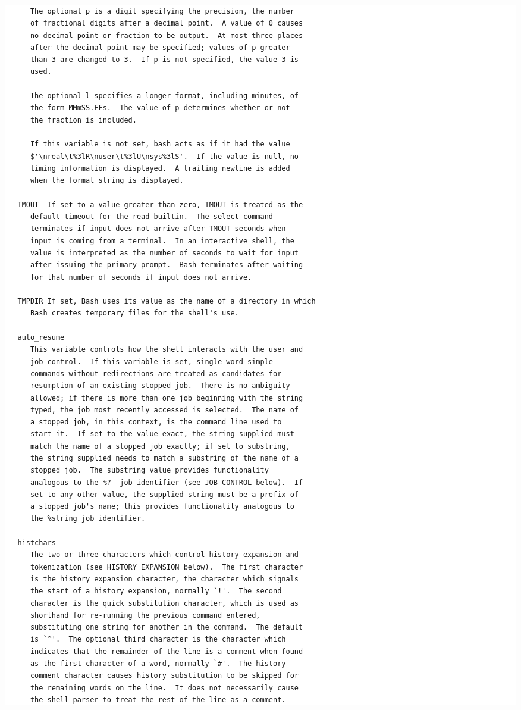 	      The optional p is a digit specifying the precision, the number
	      of fractional digits after a decimal point.  A value of 0 causes
	      no decimal point or fraction to be output.  At most three places
	      after the decimal point may be specified; values of p greater
	      than 3 are changed to 3.	If p is not specified, the value 3 is
	      used.

	      The optional l specifies a longer format, including minutes, of
	      the form MMmSS.FFs.  The value of p determines whether or not
	      the fraction is included.

	      If this variable is not set, bash acts as if it had the value
	      $'\nreal\t%3lR\nuser\t%3lU\nsys%3lS'.  If the value is null, no
	      timing information is displayed.	A trailing newline is added
	      when the format string is displayed.

       TMOUT  If set to a value greater than zero, TMOUT is treated as the
	      default timeout for the read builtin.  The select command
	      terminates if input does not arrive after TMOUT seconds when
	      input is coming from a terminal.	In an interactive shell, the
	      value is interpreted as the number of seconds to wait for input
	      after issuing the primary prompt.  Bash terminates after waiting
	      for that number of seconds if input does not arrive.

       TMPDIR If set, Bash uses its value as the name of a directory in which
	      Bash creates temporary files for the shell's use.

       auto_resume
	      This variable controls how the shell interacts with the user and
	      job control.  If this variable is set, single word simple
	      commands without redirections are treated as candidates for
	      resumption of an existing stopped job.  There is no ambiguity
	      allowed; if there is more than one job beginning with the string
	      typed, the job most recently accessed is selected.  The name of
	      a stopped job, in this context, is the command line used to
	      start it.  If set to the value exact, the string supplied must
	      match the name of a stopped job exactly; if set to substring,
	      the string supplied needs to match a substring of the name of a
	      stopped job.  The substring value provides functionality
	      analogous to the %?  job identifier (see JOB CONTROL below).  If
	      set to any other value, the supplied string must be a prefix of
	      a stopped job's name; this provides functionality analogous to
	      the %string job identifier.

       histchars
	      The two or three characters which control history expansion and
	      tokenization (see HISTORY EXPANSION below).  The first character
	      is the history expansion character, the character which signals
	      the start of a history expansion, normally `!'.  The second
	      character is the quick substitution character, which is used as
	      shorthand for re-running the previous command entered,
	      substituting one string for another in the command.  The default
	      is `^'.  The optional third character is the character which
	      indicates that the remainder of the line is a comment when found
	      as the first character of a word, normally `#'.  The history
	      comment character causes history substitution to be skipped for
	      the remaining words on the line.	It does not necessarily cause
	      the shell parser to treat the rest of the line as a comment.
